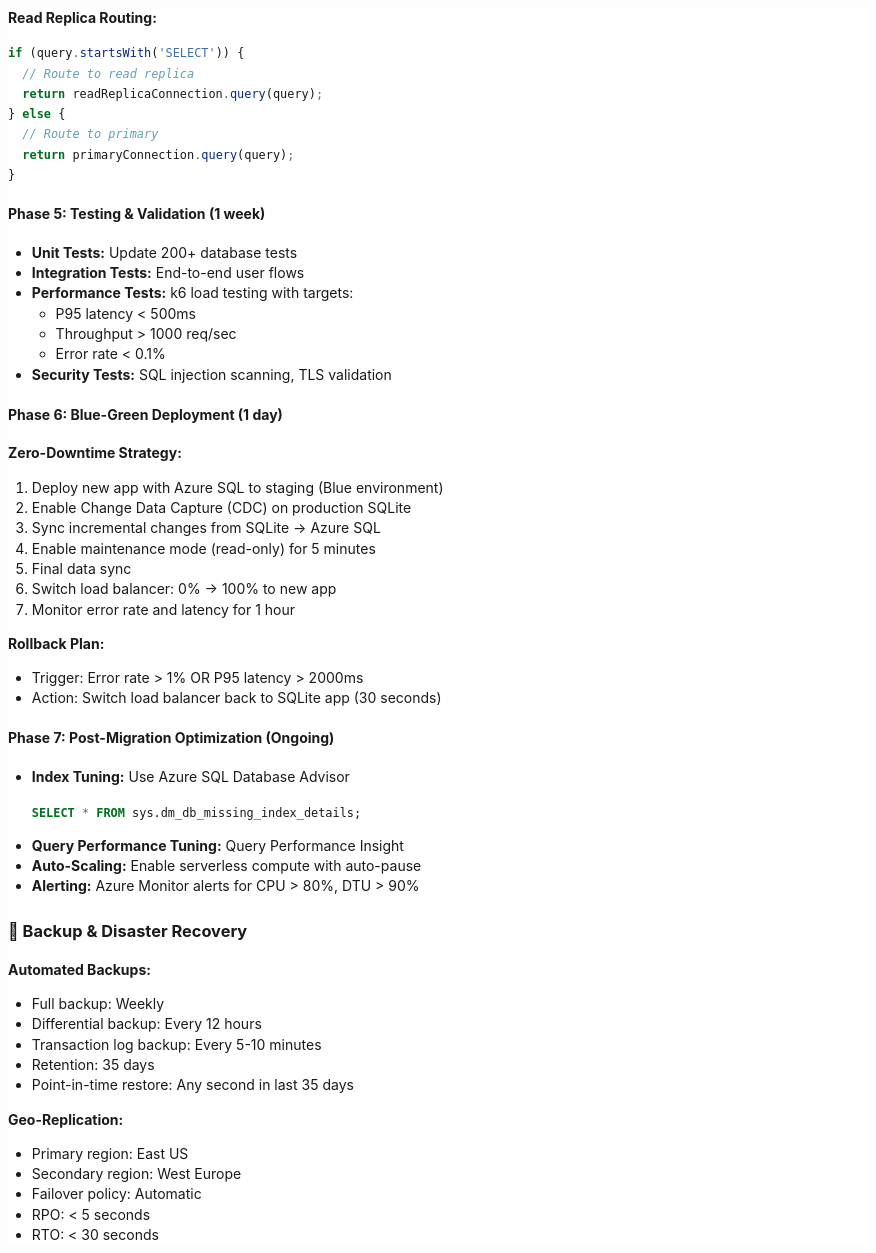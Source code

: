 **Read Replica Routing:**
```javascript
if (query.startsWith('SELECT')) {
  // Route to read replica
  return readReplicaConnection.query(query);
} else {
  // Route to primary
  return primaryConnection.query(query);
}
```

#### Phase 5: Testing & Validation (1 week)
- **Unit Tests:** Update 200+ database tests
- **Integration Tests:** End-to-end user flows
- **Performance Tests:** k6 load testing with targets:
  - P95 latency < 500ms
  - Throughput > 1000 req/sec
  - Error rate < 0.1%
- **Security Tests:** SQL injection scanning, TLS validation

#### Phase 6: Blue-Green Deployment (1 day)
**Zero-Downtime Strategy:**

1. Deploy new app with Azure SQL to staging (Blue environment)
2. Enable Change Data Capture (CDC) on production SQLite
3. Sync incremental changes from SQLite → Azure SQL
4. Enable maintenance mode (read-only) for 5 minutes
5. Final data sync
6. Switch load balancer: 0% → 100% to new app
7. Monitor error rate and latency for 1 hour

**Rollback Plan:**
- Trigger: Error rate > 1% OR P95 latency > 2000ms
- Action: Switch load balancer back to SQLite app (30 seconds)

#### Phase 7: Post-Migration Optimization (Ongoing)
- **Index Tuning:** Use Azure SQL Database Advisor
  ```sql
  SELECT * FROM sys.dm_db_missing_index_details;
  ```
- **Query Performance Tuning:** Query Performance Insight
- **Auto-Scaling:** Enable serverless compute with auto-pause
- **Alerting:** Azure Monitor alerts for CPU > 80%, DTU > 90%

### 💾 Backup & Disaster Recovery

**Automated Backups:**
- Full backup: Weekly
- Differential backup: Every 12 hours
- Transaction log backup: Every 5-10 minutes
- Retention: 35 days
- Point-in-time restore: Any second in last 35 days

**Geo-Replication:**
- Primary region: East US
- Secondary region: West Europe
- Failover policy: Automatic
- RPO: < 5 seconds
- RTO: < 30 seconds
